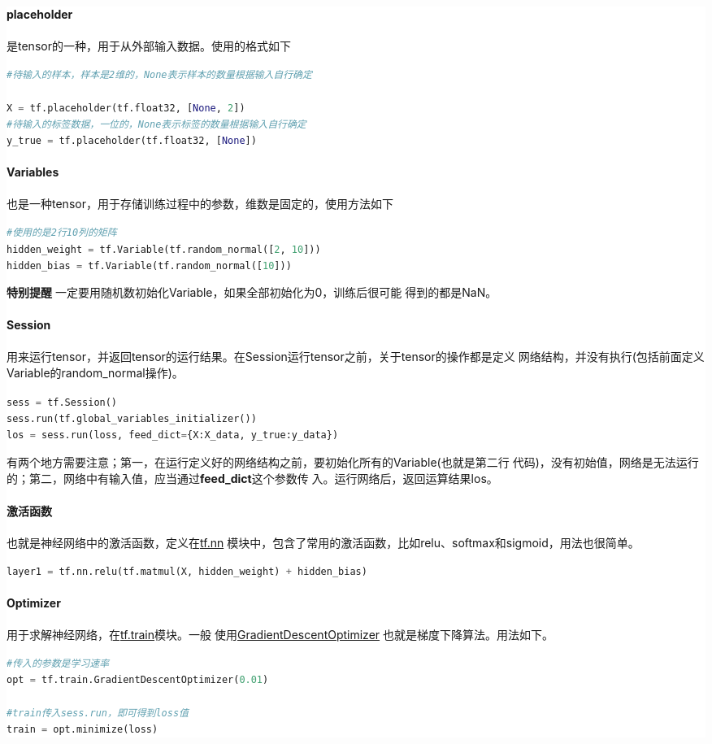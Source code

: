 #### placeholder
是tensor的一种，用于从外部输入数据。使用的格式如下
```python
#待输入的样本，样本是2维的，None表示样本的数量根据输入自行确定

X = tf.placeholder(tf.float32, [None, 2])
#待输入的标签数据，一位的，None表示标签的数量根据输入自行确定
y_true = tf.placeholder(tf.float32, [None])
```

#### Variables
也是一种tensor，用于存储训练过程中的参数，维数是固定的，使用方法如下
```python
#使用的是2行10列的矩阵
hidden_weight = tf.Variable(tf.random_normal([2, 10]))
hidden_bias = tf.Variable(tf.random_normal([10]))
```

**特别提醒** 一定要用随机数初始化Variable，如果全部初始化为0，训练后很可能
得到的都是NaN。

#### Session
用来运行tensor，并返回tensor的运行结果。在Session运行tensor之前，关于tensor的操作都是定义
网络结构，并没有执行(包括前面定义Variable的random_normal操作)。
```python
sess = tf.Session()
sess.run(tf.global_variables_initializer())
los = sess.run(loss, feed_dict={X:X_data, y_true:y_data})
```

有两个地方需要注意；第一，在运行定义好的网络结构之前，要初始化所有的Variable(也就是第二行
代码)，没有初始值，网络是无法运行的；第二，网络中有输入值，应当通过**feed_dict**这个参数传
入。运行网络后，返回运算结果los。

#### 激活函数
也就是神经网络中的激活函数，定义在[tf.nn](https://www.tensorflow.org/api_docs/python/tf/nn)
模块中，包含了常用的激活函数，比如relu、softmax和sigmoid，用法也很简单。
```python
layer1 = tf.nn.relu(tf.matmul(X, hidden_weight) + hidden_bias)
```

#### Optimizer
用于求解神经网络，在[tf.train](https://www.tensorflow.org/api_docs/python/tf/train)模块。一般
使用[GradientDescentOptimizer](https://www.tensorflow.org/api_docs/python/tf/train/GradientDescentOptimizer)
也就是梯度下降算法。用法如下。
```python
#传入的参数是学习速率
opt = tf.train.GradientDescentOptimizer(0.01)

#train传入sess.run，即可得到loss值
train = opt.minimize(loss)
```
